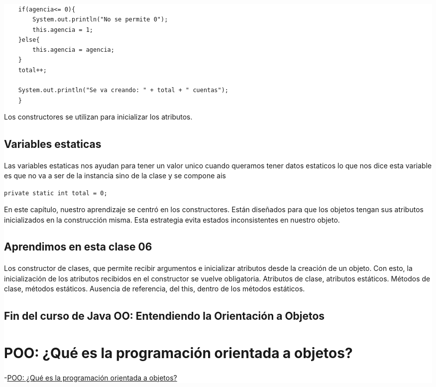        if(agencia<= 0){
            System.out.println("No se permite 0");
            this.agencia = 1;
        }else{
            this.agencia = agencia;
        }
        total++;

        System.out.println("Se va creando: " + total + " cuentas");
        }

Los constructores se utilizan para inicializar los atributos.

## Variables estaticas

Las variables estaticas nos ayudan para tener un valor unico cuando queramos tener datos estaticos lo que nos dice esta variable es que no va a ser de la instancia sino de la clase y se compone ais 

    private static int total = 0;

En este capítulo, nuestro aprendizaje se centró en los constructores. Están diseñados para que los objetos tengan sus atributos inicializados en la construcción misma. Esta estrategia evita estados inconsistentes en nuestro objeto.

## Aprendimos en esta clase 06

Los constructor de clases, que permite recibir argumentos e inicializar atributos desde la creación de un objeto. Con esto, la inicialización de los atributos recibidos en el constructor se vuelve obligatoria. Atributos de clase, atributos estáticos. Métodos de clase, métodos estáticos. Ausencia de referencia, del this, dentro de los métodos estáticos.

## Fin del curso de Java OO: Entendiendo la Orientación a Objetos


# POO: ¿Qué es la programación orientada a objetos?

-[POO: ¿Qué es la programación orientada a objetos?](https://www.aluracursos.com/blog/poo-que-es-la-programacion-orientada-a-objetos)